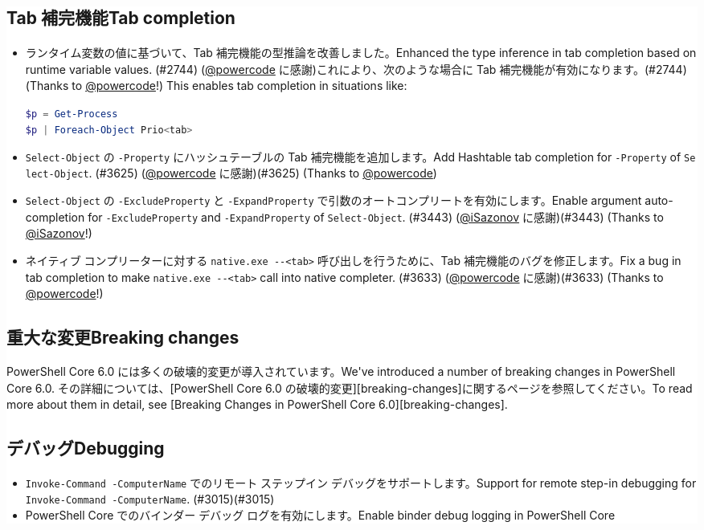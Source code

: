 ## <a name="tab-completion"></a><span data-ttu-id="1ea8f-404">Tab 補完機能</span><span class="sxs-lookup"><span data-stu-id="1ea8f-404">Tab completion</span></span>

- <span data-ttu-id="1ea8f-405">ランタイム変数の値に基づいて、Tab 補完機能の型推論を改善しました。</span><span class="sxs-lookup"><span data-stu-id="1ea8f-405">Enhanced the type inference in tab completion based on runtime variable values.</span></span> <span data-ttu-id="1ea8f-406">(#2744) ([@powercode](https://github.com/powercode) に感謝)これにより、次のような場合に Tab 補完機能が有効になります。</span><span class="sxs-lookup"><span data-stu-id="1ea8f-406">(#2744) (Thanks to [@powercode](https://github.com/powercode)!) This enables tab completion in situations like:</span></span>

  ```powershell
  $p = Get-Process
  $p | Foreach-Object Prio<tab>
  ```

- <span data-ttu-id="1ea8f-407">`Select-Object` の `-Property` にハッシュテーブルの Tab 補完機能を追加します。</span><span class="sxs-lookup"><span data-stu-id="1ea8f-407">Add Hashtable tab completion for `-Property` of `Select-Object`.</span></span> <span data-ttu-id="1ea8f-408">(#3625) ([@powercode](https://github.com/powercode) に感謝)</span><span class="sxs-lookup"><span data-stu-id="1ea8f-408">(#3625) (Thanks to [@powercode](https://github.com/powercode))</span></span>
- <span data-ttu-id="1ea8f-409">`Select-Object` の `-ExcludeProperty` と `-ExpandProperty` で引数のオートコンプリートを有効にします。</span><span class="sxs-lookup"><span data-stu-id="1ea8f-409">Enable argument auto-completion for `-ExcludeProperty` and `-ExpandProperty` of `Select-Object`.</span></span>
  <span data-ttu-id="1ea8f-410">(#3443) ([@iSazonov](https://github.com/iSazonov) に感謝)</span><span class="sxs-lookup"><span data-stu-id="1ea8f-410">(#3443) (Thanks to [@iSazonov](https://github.com/iSazonov)!)</span></span>
- <span data-ttu-id="1ea8f-411">ネイティブ コンプリーターに対する `native.exe --<tab>` 呼び出しを行うために、Tab 補完機能のバグを修正します。</span><span class="sxs-lookup"><span data-stu-id="1ea8f-411">Fix a bug in tab completion to make `native.exe --<tab>` call into native completer.</span></span> <span data-ttu-id="1ea8f-412">(#3633) ([@powercode](https://github.com/powercode) に感謝)</span><span class="sxs-lookup"><span data-stu-id="1ea8f-412">(#3633) (Thanks to [@powercode](https://github.com/powercode)!)</span></span>

## <a name="breaking-changes"></a><span data-ttu-id="1ea8f-413">重大な変更</span><span class="sxs-lookup"><span data-stu-id="1ea8f-413">Breaking changes</span></span>

<span data-ttu-id="1ea8f-414">PowerShell Core 6.0 には多くの破壊的変更が導入されています。</span><span class="sxs-lookup"><span data-stu-id="1ea8f-414">We've introduced a number of breaking changes in PowerShell Core 6.0.</span></span>
<span data-ttu-id="1ea8f-415">その詳細については、[PowerShell Core 6.0 の破壊的変更][breaking-changes]に関するページを参照してください。</span><span class="sxs-lookup"><span data-stu-id="1ea8f-415">To read more about them in detail, see [Breaking Changes in PowerShell Core 6.0][breaking-changes].</span></span>

## <a name="debugging"></a><span data-ttu-id="1ea8f-416">デバッグ</span><span class="sxs-lookup"><span data-stu-id="1ea8f-416">Debugging</span></span>

- <span data-ttu-id="1ea8f-417">`Invoke-Command -ComputerName` でのリモート ステップイン デバッグをサポートします。</span><span class="sxs-lookup"><span data-stu-id="1ea8f-417">Support for remote step-in debugging for `Invoke-Command -ComputerName`.</span></span> <span data-ttu-id="1ea8f-418">(#3015)</span><span class="sxs-lookup"><span data-stu-id="1ea8f-418">(#3015)</span></span>
- <span data-ttu-id="1ea8f-419">PowerShell Core でのバインダー デバッグ ログを有効にします。</span><span class="sxs-lookup"><span data-stu-id="1ea8f-419">Enable binder debug logging in PowerShell Core</span></span>
